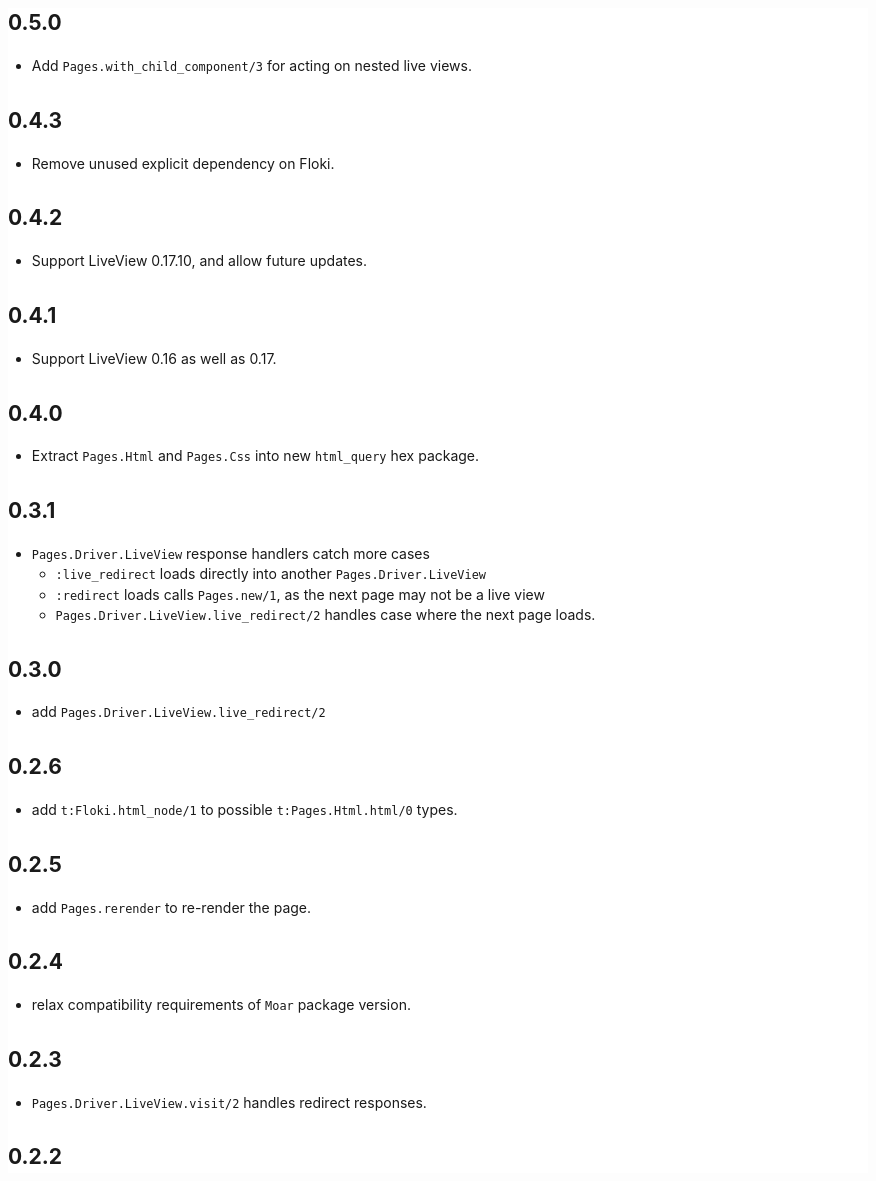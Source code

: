 ## 0.5.0

- Add `Pages.with_child_component/3` for acting on nested live views.

## 0.4.3

- Remove unused explicit dependency on Floki.

## 0.4.2

- Support LiveView 0.17.10, and allow future updates.

## 0.4.1

- Support LiveView 0.16 as well as 0.17.

## 0.4.0

- Extract `Pages.Html` and `Pages.Css` into new `html_query` hex package.

## 0.3.1

- `Pages.Driver.LiveView` response handlers catch more cases
  - `:live_redirect` loads directly into another `Pages.Driver.LiveView`
  - `:redirect` loads calls `Pages.new/1`, as the next page may not be a live view
  - `Pages.Driver.LiveView.live_redirect/2` handles case where the next page loads.

## 0.3.0

- add `Pages.Driver.LiveView.live_redirect/2`

## 0.2.6

- add `t:Floki.html_node/1` to possible `t:Pages.Html.html/0` types.

## 0.2.5

- add `Pages.rerender` to re-render the page.

## 0.2.4

- relax compatibility requirements of `Moar` package version.

## 0.2.3

- `Pages.Driver.LiveView.visit/2` handles redirect responses.

## 0.2.2
